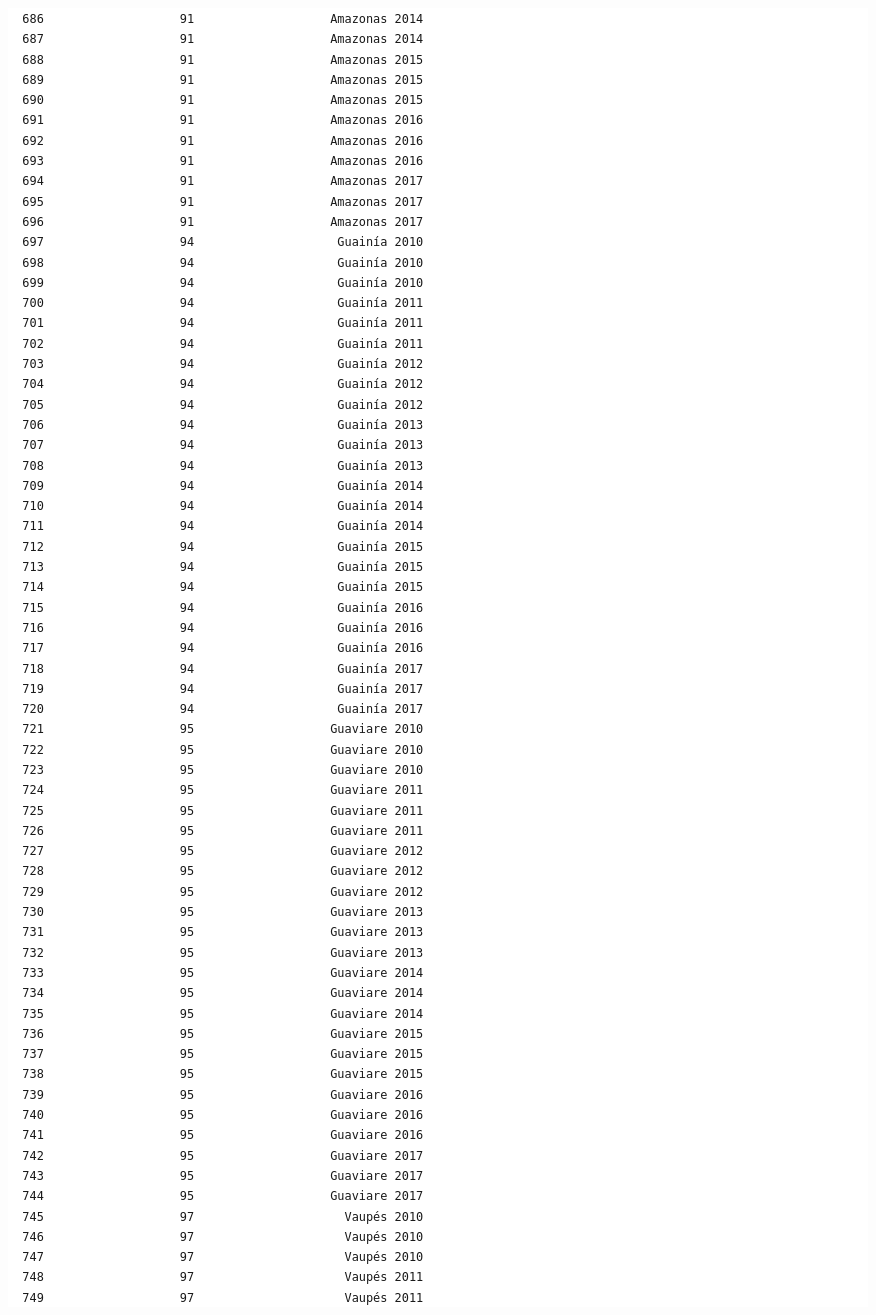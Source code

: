       686                   91                   Amazonas 2014
      687                   91                   Amazonas 2014
      688                   91                   Amazonas 2015
      689                   91                   Amazonas 2015
      690                   91                   Amazonas 2015
      691                   91                   Amazonas 2016
      692                   91                   Amazonas 2016
      693                   91                   Amazonas 2016
      694                   91                   Amazonas 2017
      695                   91                   Amazonas 2017
      696                   91                   Amazonas 2017
      697                   94                    Guainía 2010
      698                   94                    Guainía 2010
      699                   94                    Guainía 2010
      700                   94                    Guainía 2011
      701                   94                    Guainía 2011
      702                   94                    Guainía 2011
      703                   94                    Guainía 2012
      704                   94                    Guainía 2012
      705                   94                    Guainía 2012
      706                   94                    Guainía 2013
      707                   94                    Guainía 2013
      708                   94                    Guainía 2013
      709                   94                    Guainía 2014
      710                   94                    Guainía 2014
      711                   94                    Guainía 2014
      712                   94                    Guainía 2015
      713                   94                    Guainía 2015
      714                   94                    Guainía 2015
      715                   94                    Guainía 2016
      716                   94                    Guainía 2016
      717                   94                    Guainía 2016
      718                   94                    Guainía 2017
      719                   94                    Guainía 2017
      720                   94                    Guainía 2017
      721                   95                   Guaviare 2010
      722                   95                   Guaviare 2010
      723                   95                   Guaviare 2010
      724                   95                   Guaviare 2011
      725                   95                   Guaviare 2011
      726                   95                   Guaviare 2011
      727                   95                   Guaviare 2012
      728                   95                   Guaviare 2012
      729                   95                   Guaviare 2012
      730                   95                   Guaviare 2013
      731                   95                   Guaviare 2013
      732                   95                   Guaviare 2013
      733                   95                   Guaviare 2014
      734                   95                   Guaviare 2014
      735                   95                   Guaviare 2014
      736                   95                   Guaviare 2015
      737                   95                   Guaviare 2015
      738                   95                   Guaviare 2015
      739                   95                   Guaviare 2016
      740                   95                   Guaviare 2016
      741                   95                   Guaviare 2016
      742                   95                   Guaviare 2017
      743                   95                   Guaviare 2017
      744                   95                   Guaviare 2017
      745                   97                     Vaupés 2010
      746                   97                     Vaupés 2010
      747                   97                     Vaupés 2010
      748                   97                     Vaupés 2011
      749                   97                     Vaupés 2011